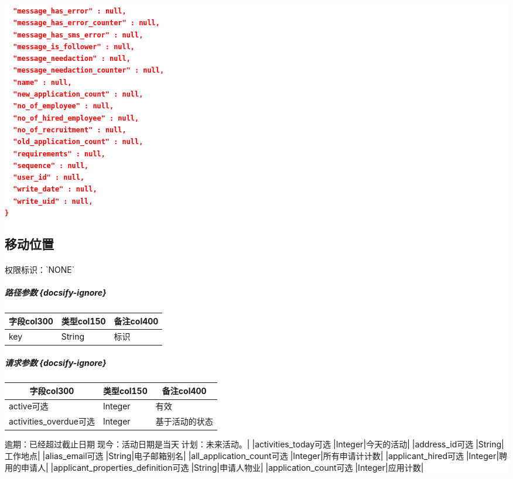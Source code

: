 ```json
  "message_has_error" : null,
  "message_has_error_counter" : null,
  "message_has_sms_error" : null,
  "message_is_follower" : null,
  "message_needaction" : null,
  "message_needaction_counter" : null,
  "name" : null,
  "new_application_count" : null,
  "no_of_employee" : null,
  "no_of_hired_employee" : null,
  "no_of_recruitment" : null,
  "old_application_count" : null,
  "requirements" : null,
  "sequence" : null,
  "user_id" : null,
  "write_date" : null,
  "write_uid" : null,
}

```

## 移动位置

<el-row>
<div style="width: 80px">
<el-alert center title="POST" style="background-color: rgba(52, 143, 228, 0.1);color: #348fe4;" :closable="false" ></el-alert>
</div>
<div style="margin-left:5px;width: calc(100% - 85px)">
<el-alert title="/hr_jobs/{key}/move_order" type="info" :closable="false" ></el-alert>
</div>
</el-row>
权限标识：`NONE`

##### 路径参数 {docsify-ignore}
|字段col300|类型col150|备注col400|
|---|---|----|
|key|String|标识|



##### 请求参数 {docsify-ignore}
|字段col300|类型col150|备注col400|
|---|---|----|
|<el-row justify="space-between"><el-col :span="20">active</el-col><el-col :span="4" style="text-align:right"><el-text size="small" type="success">可选</el-text></el-col> </el-row>|Integer|有效|
|<el-row justify="space-between"><el-col :span="20">activities_overdue</el-col><el-col :span="4" style="text-align:right"><el-text size="small" type="success">可选</el-text></el-col> </el-row>|Integer|基于活动的状态 
 逾期：已经超过截止日期 
 现今：活动日期是当天 
 计划：未来活动。|
|<el-row justify="space-between"><el-col :span="20">activities_today</el-col><el-col :span="4" style="text-align:right"><el-text size="small" type="success">可选</el-text></el-col> </el-row>|Integer|今天的活动|
|<el-row justify="space-between"><el-col :span="20">address_id</el-col><el-col :span="4" style="text-align:right"><el-text size="small" type="success">可选</el-text></el-col> </el-row>|String|工作地点|
|<el-row justify="space-between"><el-col :span="20">alias_email</el-col><el-col :span="4" style="text-align:right"><el-text size="small" type="success">可选</el-text></el-col> </el-row>|String|电子邮箱别名|
|<el-row justify="space-between"><el-col :span="20">all_application_count</el-col><el-col :span="4" style="text-align:right"><el-text size="small" type="success">可选</el-text></el-col> </el-row>|Integer|所有申请计计数|
|<el-row justify="space-between"><el-col :span="20">applicant_hired</el-col><el-col :span="4" style="text-align:right"><el-text size="small" type="success">可选</el-text></el-col> </el-row>|Integer|聘用的申请人|
|<el-row justify="space-between"><el-col :span="20">applicant_properties_definition</el-col><el-col :span="4" style="text-align:right"><el-text size="small" type="success">可选</el-text></el-col> </el-row>|String|申请人物业|
|<el-row justify="space-between"><el-col :span="20">application_count</el-col><el-col :span="4" style="text-align:right"><el-text size="small" type="success">可选</el-text></el-col> </el-row>|Integer|应用计数|